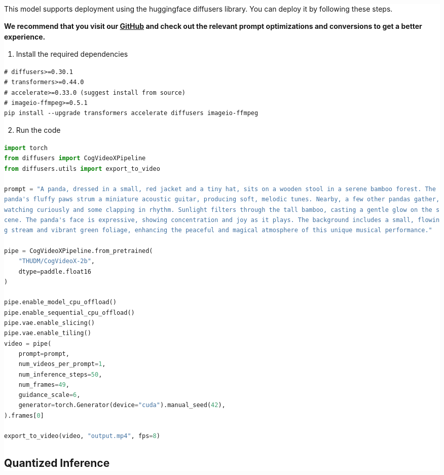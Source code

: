 This model supports deployment using the huggingface diffusers library. You can deploy it by following these steps.

**We recommend that you visit our [GitHub](https://github.com/THUDM/CogVideo) and check out the relevant prompt
optimizations and conversions to get a better experience.**

1. Install the required dependencies

```shell
# diffusers>=0.30.1
# transformers>=0.44.0
# accelerate>=0.33.0 (suggest install from source)
# imageio-ffmpeg>=0.5.1
pip install --upgrade transformers accelerate diffusers imageio-ffmpeg 
```

2. Run the code

```python
import torch
from diffusers import CogVideoXPipeline
from diffusers.utils import export_to_video

prompt = "A panda, dressed in a small, red jacket and a tiny hat, sits on a wooden stool in a serene bamboo forest. The panda's fluffy paws strum a miniature acoustic guitar, producing soft, melodic tunes. Nearby, a few other pandas gather, watching curiously and some clapping in rhythm. Sunlight filters through the tall bamboo, casting a gentle glow on the scene. The panda's face is expressive, showing concentration and joy as it plays. The background includes a small, flowing stream and vibrant green foliage, enhancing the peaceful and magical atmosphere of this unique musical performance."

pipe = CogVideoXPipeline.from_pretrained(
    "THUDM/CogVideoX-2b",
    dtype=paddle.float16
)

pipe.enable_model_cpu_offload()
pipe.enable_sequential_cpu_offload()
pipe.vae.enable_slicing()
pipe.vae.enable_tiling()
video = pipe(
    prompt=prompt,
    num_videos_per_prompt=1,
    num_inference_steps=50,
    num_frames=49,
    guidance_scale=6,
    generator=torch.Generator(device="cuda").manual_seed(42),
).frames[0]

export_to_video(video, "output.mp4", fps=8)
```

## Quantized Inference
